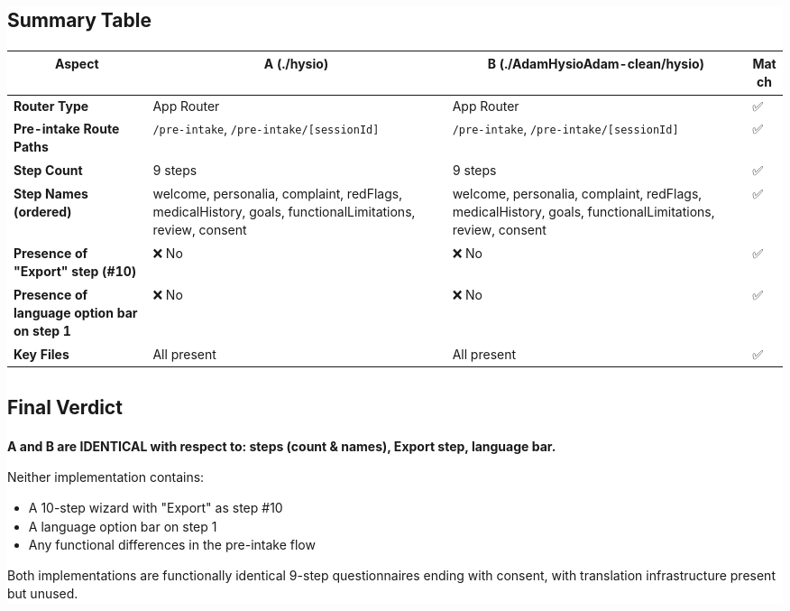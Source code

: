 ## Summary Table

| Aspect | A (./hysio) | B (./AdamHysioAdam-clean/hysio) | Match |
|--------|-------------|----------------------------------|-------|
| **Router Type** | App Router | App Router | ✅ |
| **Pre-intake Route Paths** | `/pre-intake`, `/pre-intake/[sessionId]` | `/pre-intake`, `/pre-intake/[sessionId]` | ✅ |
| **Step Count** | 9 steps | 9 steps | ✅ |
| **Step Names (ordered)** | welcome, personalia, complaint, redFlags, medicalHistory, goals, functionalLimitations, review, consent | welcome, personalia, complaint, redFlags, medicalHistory, goals, functionalLimitations, review, consent | ✅ |
| **Presence of "Export" step (#10)** | ❌ No | ❌ No | ✅ |
| **Presence of language option bar on step 1** | ❌ No | ❌ No | ✅ |
| **Key Files** | All present | All present | ✅ |

## Final Verdict

**A and B are IDENTICAL with respect to: steps (count & names), Export step, language bar.**

Neither implementation contains:
- A 10-step wizard with "Export" as step #10
- A language option bar on step 1
- Any functional differences in the pre-intake flow

Both implementations are functionally identical 9-step questionnaires ending with consent, with translation infrastructure present but unused.

